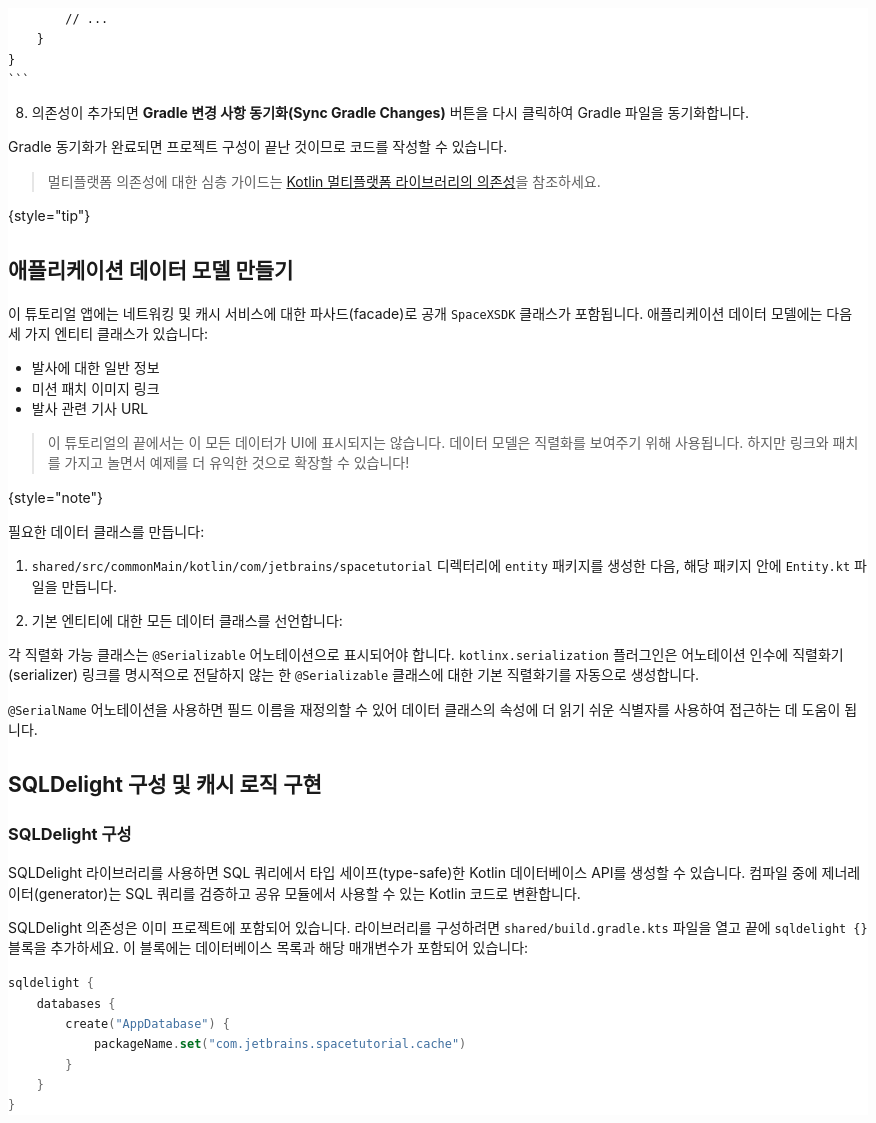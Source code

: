             // ...
        }
    }
    ```

8.  의존성이 추가되면 **Gradle 변경 사항 동기화(Sync Gradle Changes)** 버튼을 다시 클릭하여 Gradle 파일을 동기화합니다.

Gradle 동기화가 완료되면 프로젝트 구성이 끝난 것이므로 코드를 작성할 수 있습니다.

> 멀티플랫폼 의존성에 대한 심층 가이드는 [Kotlin 멀티플랫폼 라이브러리의 의존성](multiplatform-add-dependencies.md)을 참조하세요.
>
{style="tip"}

## 애플리케이션 데이터 모델 만들기

이 튜토리얼 앱에는 네트워킹 및 캐시 서비스에 대한 파사드(facade)로 공개 `SpaceXSDK` 클래스가 포함됩니다. 애플리케이션 데이터 모델에는 다음 세 가지 엔티티 클래스가 있습니다:

*   발사에 대한 일반 정보
*   미션 패치 이미지 링크
*   발사 관련 기사 URL

> 이 튜토리얼의 끝에서는 이 모든 데이터가 UI에 표시되지는 않습니다. 데이터 모델은 직렬화를 보여주기 위해 사용됩니다. 하지만 링크와 패치를 가지고 놀면서 예제를 더 유익한 것으로 확장할 수 있습니다!
>
{style="note"}

필요한 데이터 클래스를 만듭니다:

1.  `shared/src/commonMain/kotlin/com/jetbrains/spacetutorial` 디렉터리에 `entity` 패키지를 생성한 다음, 해당 패키지 안에 `Entity.kt` 파일을 만듭니다.
2.  기본 엔티티에 대한 모든 데이터 클래스를 선언합니다:

    ```kotlin
    
    ```

각 직렬화 가능 클래스는 `@Serializable` 어노테이션으로 표시되어야 합니다. `kotlinx.serialization` 플러그인은 어노테이션 인수에 직렬화기(serializer) 링크를 명시적으로 전달하지 않는 한 `@Serializable` 클래스에 대한 기본 직렬화기를 자동으로 생성합니다.

`@SerialName` 어노테이션을 사용하면 필드 이름을 재정의할 수 있어 데이터 클래스의 속성에 더 읽기 쉬운 식별자를 사용하여 접근하는 데 도움이 됩니다.

## SQLDelight 구성 및 캐시 로직 구현

### SQLDelight 구성

SQLDelight 라이브러리를 사용하면 SQL 쿼리에서 타입 세이프(type-safe)한 Kotlin 데이터베이스 API를 생성할 수 있습니다. 컴파일 중에 제너레이터(generator)는 SQL 쿼리를 검증하고 공유 모듈에서 사용할 수 있는 Kotlin 코드로 변환합니다.

SQLDelight 의존성은 이미 프로젝트에 포함되어 있습니다. 라이브러리를 구성하려면 `shared/build.gradle.kts` 파일을 열고 끝에 `sqldelight {}` 블록을 추가하세요. 이 블록에는 데이터베이스 목록과 해당 매개변수가 포함되어 있습니다:

```kotlin
sqldelight {
    databases {
        create("AppDatabase") {
            packageName.set("com.jetbrains.spacetutorial.cache")
        }
    }
}
```

